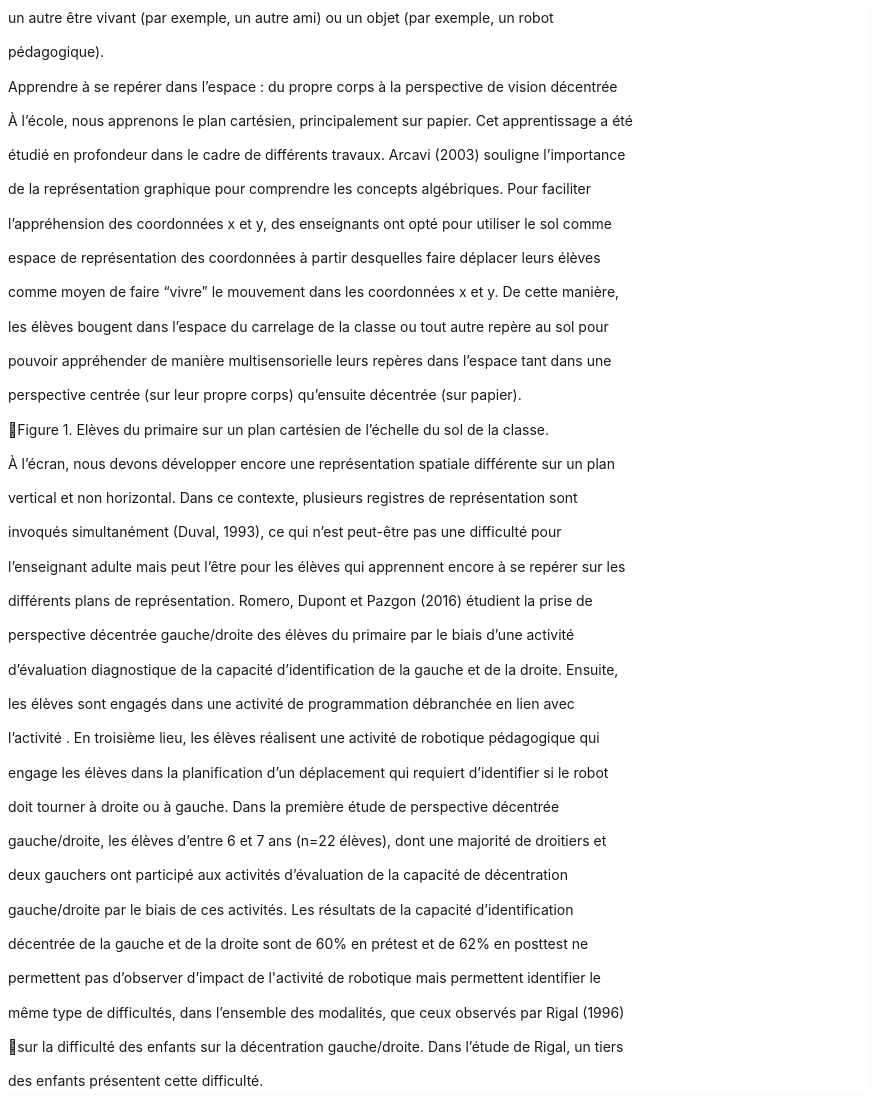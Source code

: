 un autre être vivant (par exemple, un autre ami) ou un objet (par exemple, un robot

pédagogique). 

Apprendre à se repérer dans l’espace : du propre corps à la perspective de vision 
décentrée 

À l’école, nous apprenons le plan cartésien, principalement sur papier. Cet apprentissage a été

étudié en profondeur dans le cadre de différents travaux. Arcavi (2003) souligne l’importance

de la représentation graphique pour comprendre les concepts algébriques. Pour faciliter

l’appréhension des coordonnées x et y, des enseignants ont opté pour utiliser le sol comme

espace de représentation des coordonnées à partir desquelles faire déplacer leurs élèves

comme moyen de faire “vivre” le mouvement dans les coordonnées x et y. De cette manière,

les élèves bougent dans l’espace du carrelage de la classe ou tout autre repère au sol pour

pouvoir appréhender de manière multisensorielle leurs repères dans l’espace tant dans une

perspective centrée (sur leur propre corps) qu’ensuite décentrée (sur papier). 

Figure 1. Elèves du primaire sur un plan cartésien de l’échelle du sol de la classe. 

À l’écran, nous devons développer encore une représentation spatiale différente sur un plan

vertical et non horizontal. Dans ce contexte, plusieurs registres de représentation sont

invoqués simultanément (Duval, 1993), ce qui n’est peut-être pas une difficulté pour

l’enseignant adulte mais peut l’être pour les élèves qui apprennent encore à se repérer sur les

différents plans de représentation. Romero, Dupont et Pazgon (2016) étudient la prise de

perspective décentrée gauche/droite des élèves du primaire par le biais d’une activité

d’évaluation diagnostique de la capacité d’identification de la gauche et de la droite. Ensuite,

les élèves sont engagés dans une activité de programmation débranchée en lien avec

l’activité . En troisième lieu, les élèves réalisent une activité de robotique pédagogique qui

engage les élèves dans la planification d’un déplacement qui requiert d’identifier si le robot

doit tourner à droite ou à gauche. Dans la première étude de perspective décentrée

gauche/droite, les élèves d’entre 6 et 7 ans (n=22 élèves), dont une majorité de droitiers et

deux gauchers ont participé aux activités d’évaluation de la capacité de décentration

gauche/droite par le biais de ces activités. Les résultats de la capacité d’identification

décentrée de la gauche et de la droite sont de 60% en prétest et de 62% en posttest ne

permettent pas d’observer d’impact de l'activité de robotique mais permettent identifier le

même type de difficultés, dans l’ensemble des modalités, que ceux observés par Rigal (1996)

sur la difficulté des enfants sur la décentration gauche/droite. Dans l’étude de Rigal, un tiers

des enfants présentent cette difficulté.
